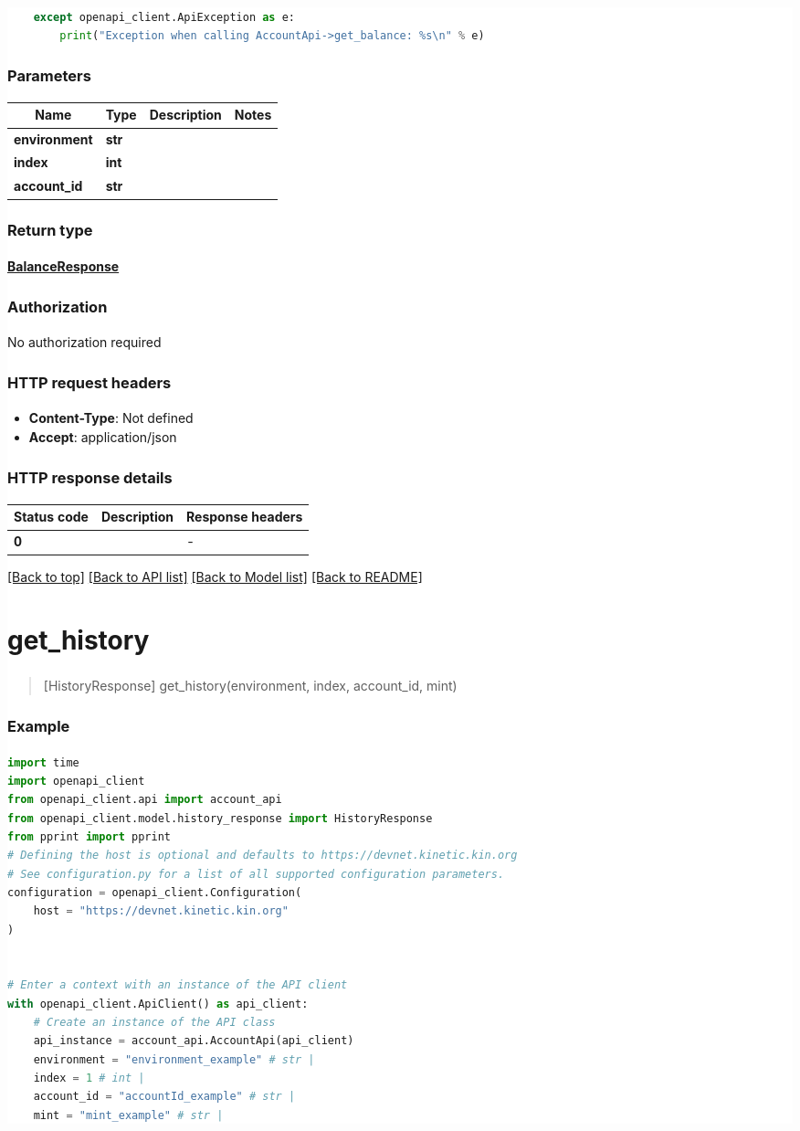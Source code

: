 ```python
    except openapi_client.ApiException as e:
        print("Exception when calling AccountApi->get_balance: %s\n" % e)
```


### Parameters

Name | Type | Description  | Notes
------------- | ------------- | ------------- | -------------
 **environment** | **str**|  |
 **index** | **int**|  |
 **account_id** | **str**|  |

### Return type

[**BalanceResponse**](BalanceResponse.md)

### Authorization

No authorization required

### HTTP request headers

 - **Content-Type**: Not defined
 - **Accept**: application/json


### HTTP response details

| Status code | Description | Response headers |
|-------------|-------------|------------------|
**0** |  |  -  |

[[Back to top]](#) [[Back to API list]](../README.md#documentation-for-api-endpoints) [[Back to Model list]](../README.md#documentation-for-models) [[Back to README]](../README.md)

# **get_history**
> [HistoryResponse] get_history(environment, index, account_id, mint)



### Example


```python
import time
import openapi_client
from openapi_client.api import account_api
from openapi_client.model.history_response import HistoryResponse
from pprint import pprint
# Defining the host is optional and defaults to https://devnet.kinetic.kin.org
# See configuration.py for a list of all supported configuration parameters.
configuration = openapi_client.Configuration(
    host = "https://devnet.kinetic.kin.org"
)


# Enter a context with an instance of the API client
with openapi_client.ApiClient() as api_client:
    # Create an instance of the API class
    api_instance = account_api.AccountApi(api_client)
    environment = "environment_example" # str | 
    index = 1 # int | 
    account_id = "accountId_example" # str | 
    mint = "mint_example" # str | 

```